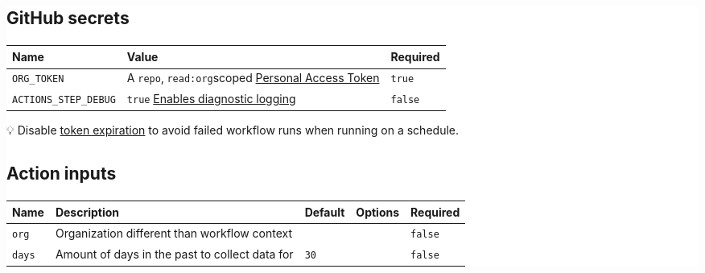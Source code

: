 ## GitHub secrets

| Name                 | Value                                              | Required |
| :------------------- | :------------------------------------------------- | :------- |
| `ORG_TOKEN`          | A `repo`, `read:org`scoped [Personal Access Token] | `true`   |
| `ACTIONS_STEP_DEBUG` | `true` [Enables diagnostic logging]                | `false`  |

[personal access token]: https://github.com/settings/tokens/new?scopes=repo,read:org&description=Org+Metrics+Action 'Personal Access Token'
[enables diagnostic logging]: https://docs.github.com/en/actions/managing-workflow-runs/enabling-debug-logging#enabling-runner-diagnostic-logging 'Enabling runner diagnostic logging'

:bulb: Disable [token expiration](https://github.blog/changelog/2021-07-26-expiration-options-for-personal-access-tokens/) to avoid failed workflow runs when running on a schedule.

## Action inputs

| Name              | Description                                                   | Default                     | Options                                                                                                                                                                                                                                                                                                                                                                                                                                                                                                                                                                                                                                                                                                                                                                                                                                                                                                                              | Required |
| :---------------- | :------------------------------------------------------------ | :-------------------------- | :----------------------------------------------------------------------------------------------------------------------------------------------------------------------------------------------------------------------------------------------------------------------------------------------------------------------------------------------------------------------------------------------------------------------------------------------------------------------------------------------------------------------------------------------------------------------------------------------------------------------------------------------------------------------------------------------------------------------------------------------------------------------------------------------------------------------------------------------------------------------------------------------------------------------------------- | :------- |
| `org`             | Organization different than workflow context                  |                             |                                                                                                                                                                                                                                                                                                                                                                                                                                                                                                                                                                                                                                                                                                                                                                                                                                                                                                                                      | `false`  |
| `days`            | Amount of days in the past to collect data for                | `30`                        |                                                                                                                                                                                                                                                                                                                                                                                                                                                                                                                                                                                                                                                                                                                                                                                                                                                                                                                                      | `false`  |